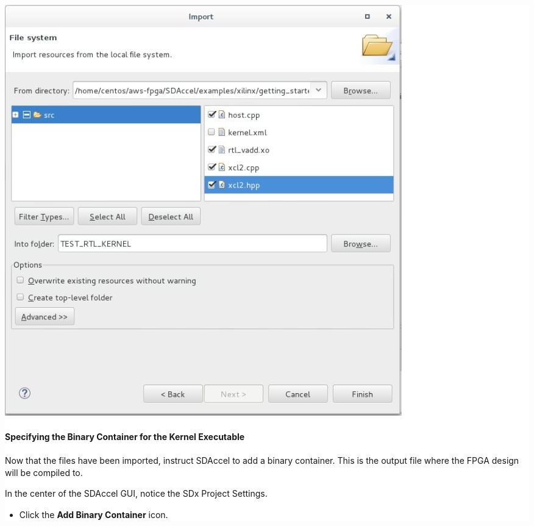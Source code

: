 ![](./images/img6.jpg)  

#### Specifying the Binary Container for the Kernel Executable
Now that the files have been imported, instruct SDAccel to add a binary container. This is the output file where the FPGA design will be compiled to.

In the center of the SDAccel GUI, notice the SDx Project Settings.
- Click the **Add Binary Container** icon.
